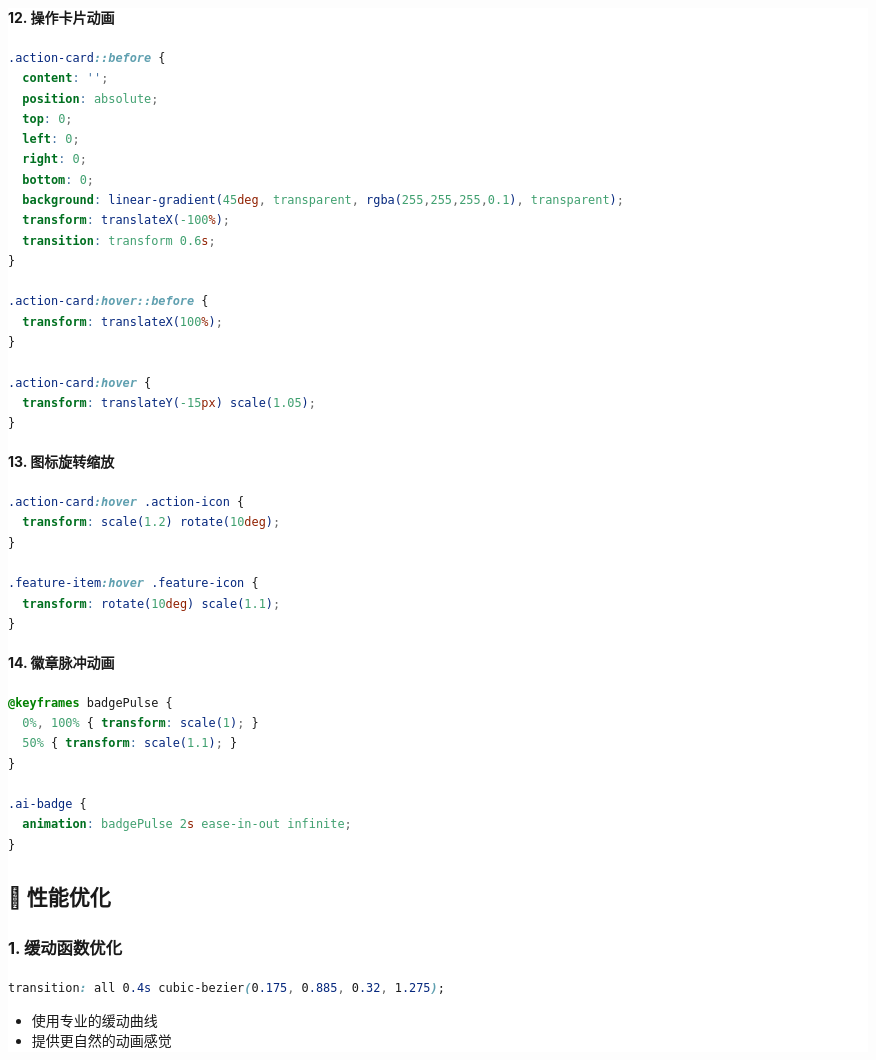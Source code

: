 #### 12. 操作卡片动画
```css
.action-card::before {
  content: '';
  position: absolute;
  top: 0;
  left: 0;
  right: 0;
  bottom: 0;
  background: linear-gradient(45deg, transparent, rgba(255,255,255,0.1), transparent);
  transform: translateX(-100%);
  transition: transform 0.6s;
}

.action-card:hover::before {
  transform: translateX(100%);
}

.action-card:hover {
  transform: translateY(-15px) scale(1.05);
}
```

#### 13. 图标旋转缩放
```css
.action-card:hover .action-icon {
  transform: scale(1.2) rotate(10deg);
}

.feature-item:hover .feature-icon {
  transform: rotate(10deg) scale(1.1);
}
```

#### 14. 徽章脉冲动画
```css
@keyframes badgePulse {
  0%, 100% { transform: scale(1); }
  50% { transform: scale(1.1); }
}

.ai-badge {
  animation: badgePulse 2s ease-in-out infinite;
}
```

## 🚀 性能优化

### 1. 缓动函数优化
```css
transition: all 0.4s cubic-bezier(0.175, 0.885, 0.32, 1.275);
```
- 使用专业的缓动曲线
- 提供更自然的动画感觉
